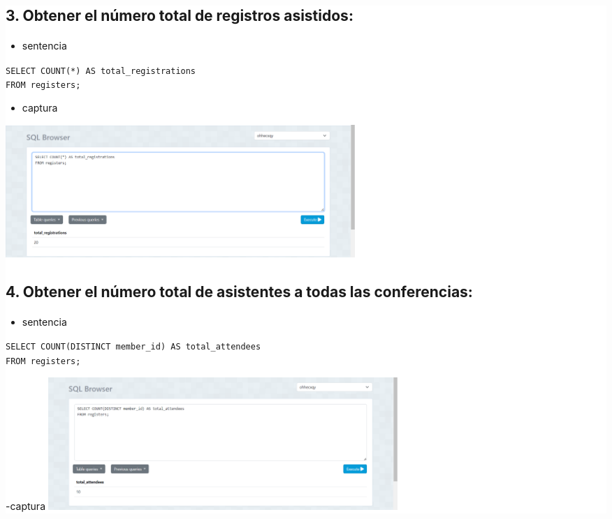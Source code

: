 ## 3. Obtener el número total de registros asistidos:
- sentencia
```
SELECT COUNT(*) AS total_registrations
FROM registers;
```
- captura
<img src="Capturas/Captura de pantalla 2024-06-11 235203.png" alt="drawing" width="500"/>

## 4. Obtener el número total de asistentes a todas las conferencias: 
- sentencia 
```
SELECT COUNT(DISTINCT member_id) AS total_attendees
FROM registers;
```
-captura
<img src="Capturas/Captura de pantalla 2024-06-11 235631.png" alt="drawing" width="500"/>
